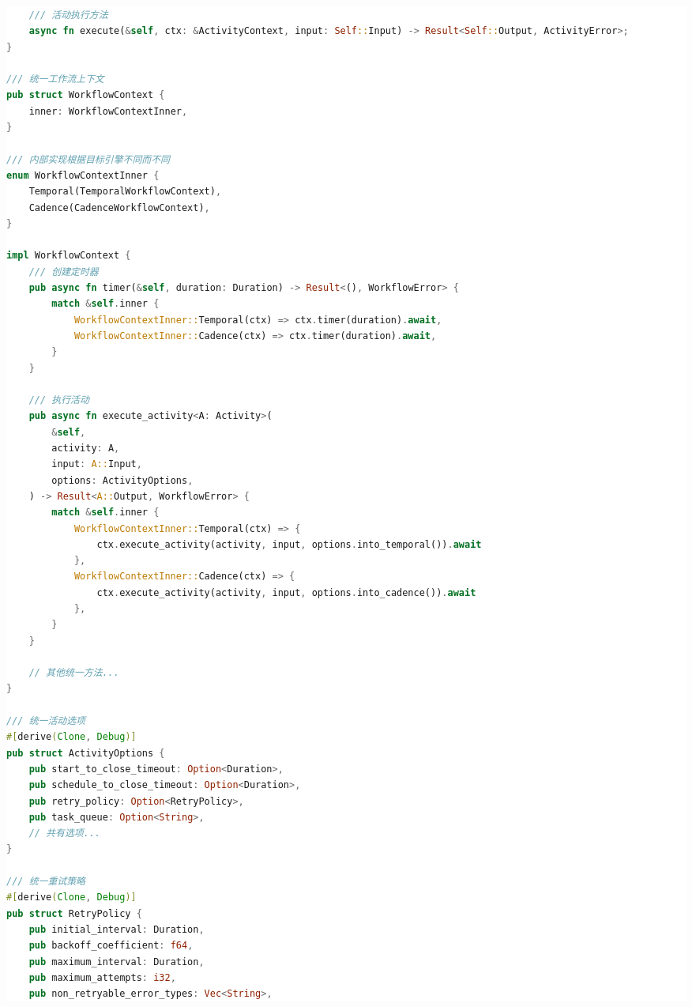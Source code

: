 ```rust
    /// 活动执行方法
    async fn execute(&self, ctx: &ActivityContext, input: Self::Input) -> Result<Self::Output, ActivityError>;
}

/// 统一工作流上下文
pub struct WorkflowContext {
    inner: WorkflowContextInner,
}

/// 内部实现根据目标引擎不同而不同
enum WorkflowContextInner {
    Temporal(TemporalWorkflowContext),
    Cadence(CadenceWorkflowContext),
}

impl WorkflowContext {
    /// 创建定时器
    pub async fn timer(&self, duration: Duration) -> Result<(), WorkflowError> {
        match &self.inner {
            WorkflowContextInner::Temporal(ctx) => ctx.timer(duration).await,
            WorkflowContextInner::Cadence(ctx) => ctx.timer(duration).await,
        }
    }
    
    /// 执行活动
    pub async fn execute_activity<A: Activity>(
        &self,
        activity: A,
        input: A::Input,
        options: ActivityOptions,
    ) -> Result<A::Output, WorkflowError> {
        match &self.inner {
            WorkflowContextInner::Temporal(ctx) => {
                ctx.execute_activity(activity, input, options.into_temporal()).await
            },
            WorkflowContextInner::Cadence(ctx) => {
                ctx.execute_activity(activity, input, options.into_cadence()).await
            },
        }
    }
    
    // 其他统一方法...
}

/// 统一活动选项
#[derive(Clone, Debug)]
pub struct ActivityOptions {
    pub start_to_close_timeout: Option<Duration>,
    pub schedule_to_close_timeout: Option<Duration>,
    pub retry_policy: Option<RetryPolicy>,
    pub task_queue: Option<String>,
    // 共有选项...
}

/// 统一重试策略
#[derive(Clone, Debug)]
pub struct RetryPolicy {
    pub initial_interval: Duration,
    pub backoff_coefficient: f64,
    pub maximum_interval: Duration,
    pub maximum_attempts: i32,
    pub non_retryable_error_types: Vec<String>,
```
